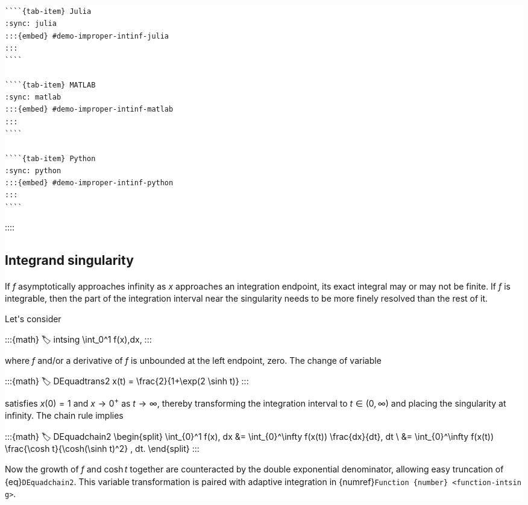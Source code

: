 `````{tab-set}
````{tab-item} Julia
:sync: julia
:::{embed} #demo-improper-intinf-julia
:::
````

````{tab-item} MATLAB
:sync: matlab
:::{embed} #demo-improper-intinf-matlab
:::
````

````{tab-item} Python
:sync: python
:::{embed} #demo-improper-intinf-python
:::
````
`````

::::

## Integrand singularity

If $f$ asymptotically approaches infinity as $x$ approaches an integration endpoint, its exact integral may or may not be finite. If $f$ is integrable, then the part of the integration interval near the singularity needs to be more finely resolved than the rest of it. 

Let's consider 

:::{math}
:label: intsing
\int_0^1 f(x)\,dx,
:::

where $f$ and/or a derivative of $f$ is unbounded at the left endpoint, zero. The change of variable

:::{math}
:label: DEquadtrans2
  x(t) = \frac{2}{1+\exp(2 \sinh t)}
:::

satisfies $x(0)=1$ and $x\to 0^+$ as $t\to \infty$, thereby transforming the integration interval to $t\in(0,\infty)$ and placing the singularity at infinity. The chain rule implies

:::{math}
:label: DEquadchain2
\begin{split}
  \int_{0}^1 f(x)\, dx &= \int_{0}^\infty f(x(t)) \frac{dx}{dt}\, dt \\
  &= \int_{0}^\infty f(x(t)) \frac{\cosh t}{\cosh(\sinh t)^2}  \,  dt.
\end{split}
:::

Now the growth of $f$ and $\cosh t$ together are counteracted by the double exponential denominator, allowing easy truncation of {eq}`DEquadchain2`. This variable transformation is paired with adaptive integration in {numref}`Function {number} <function-intsing>`.
